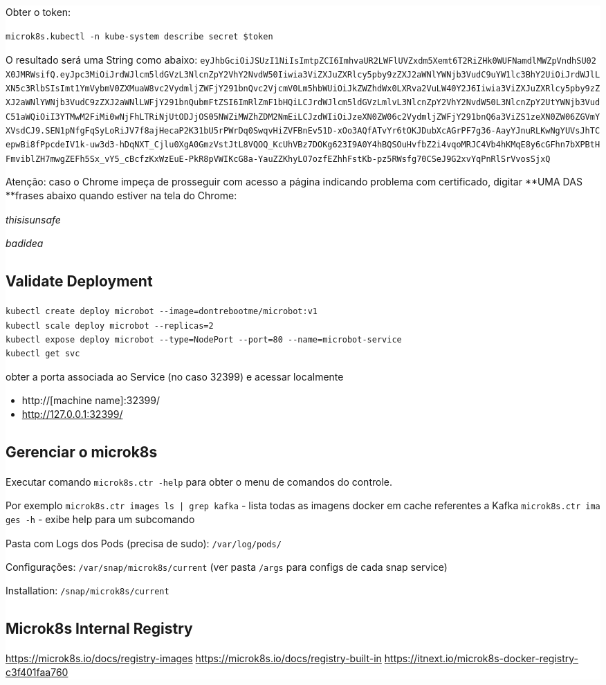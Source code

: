 Obter o token:

`microk8s.kubectl -n kube-system describe secret $token`

O resultado será uma String como abaixo:
`eyJhbGciOiJSUzI1NiIsImtpZCI6ImhvaUR2LWFlUVZxdm5Xemt6T2RiZHk0WUFNamdlMWZpVndhSU02X0JMRWsifQ.eyJpc3MiOiJrdWJlcm5ldGVzL3NlcnZpY2VhY2NvdW50Iiwia3ViZXJuZXRlcy5pby9zZXJ2aWNlYWNjb3VudC9uYW1lc3BhY2UiOiJrdWJlLXN5c3RlbSIsImt1YmVybmV0ZXMuaW8vc2VydmljZWFjY291bnQvc2VjcmV0Lm5hbWUiOiJkZWZhdWx0LXRva2VuLW40Y2J6Iiwia3ViZXJuZXRlcy5pby9zZXJ2aWNlYWNjb3VudC9zZXJ2aWNlLWFjY291bnQubmFtZSI6ImRlZmF1bHQiLCJrdWJlcm5ldGVzLmlvL3NlcnZpY2VhY2NvdW50L3NlcnZpY2UtYWNjb3VudC51aWQiOiI3YTMwM2FiMi0wNjFhLTRiNjUtODJjOS05NWZiMWZhZDM2NmEiLCJzdWIiOiJzeXN0ZW06c2VydmljZWFjY291bnQ6a3ViZS1zeXN0ZW06ZGVmYXVsdCJ9.SEN1pNfgFqSyLoRiJV7f8ajHecaP2K31bU5rPWrDq0SwqvHiZVFBnEv51D-xOo3AQfATvYr6tOKJDubXcAGrPF7g36-AayYJnuRLKwNgYUVsJhTCepwBi8fPpcdeIV1k-uw3d3-hDqNXT_Cjlu0XgA0GmzVstJtL8VQOQ_KcUhVBz7DOKg623I9A0Y4hBQSOuHvfbZ2i4vqoMRJC4Vb4hKMqE8y6cGFhn7bXPBtHFmviblZH7mwgZEFh5Sx_vY5_cBcfzKxWzEuE-PkR8pVWIKcG8a-YauZZKhyLO7ozfEZhhFstKb-pz5RWsfg70CSeJ9G2xvYqPnRlSrVvosSjxQ`

Atenção: caso o Chrome impeça de prosseguir com acesso a página indicando problema com certificado, digitar  **UMA DAS **frases abaixo quando estiver na tela do Chrome: 

_thisisunsafe_

_badidea_

## Validate Deployment


```
kubectl create deploy microbot --image=dontrebootme/microbot:v1
kubectl scale deploy microbot --replicas=2
kubectl expose deploy microbot --type=NodePort --port=80 --name=microbot-service
kubectl get svc 

```
obter a porta associada ao Service (no caso 32399) e acessar localmente 

* http://[machine name]:32399/
* http://127.0.0.1:32399/

## Gerenciar o microk8s
Executar comando `microk8s.ctr -help` para obter o menu de comandos do controle.

Por exemplo
`microk8s.ctr images ls | grep kafka` - lista todas as imagens docker em cache referentes a Kafka
`microk8s.ctr images -h` - exibe help para um subcomando

Pasta com Logs dos Pods (precisa de sudo): `/var/log/pods/`

Configurações: `/var/snap/microk8s/current`  (ver pasta `/args` para configs de cada snap service)

Installation: `/snap/microk8s/current`

## Microk8s Internal Registry

https://microk8s.io/docs/registry-images
https://microk8s.io/docs/registry-built-in
https://itnext.io/microk8s-docker-registry-c3f401faa760
